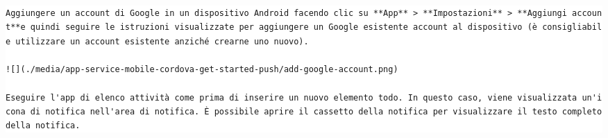     Aggiungere un account di Google in un dispositivo Android facendo clic su **App** > **Impostazioni** > **Aggiungi account**e quindi seguire le istruzioni visualizzate per aggiungere un Google esistente account al dispositivo (è consigliabile utilizzare un account esistente anziché crearne uno nuovo).

    ![](./media/app-service-mobile-cordova-get-started-push/add-google-account.png)

    Eseguire l'app di elenco attività come prima di inserire un nuovo elemento todo. In questo caso, viene visualizzata un'icona di notifica nell'area di notifica. È possibile aprire il cassetto della notifica per visualizzare il testo completo della notifica.
